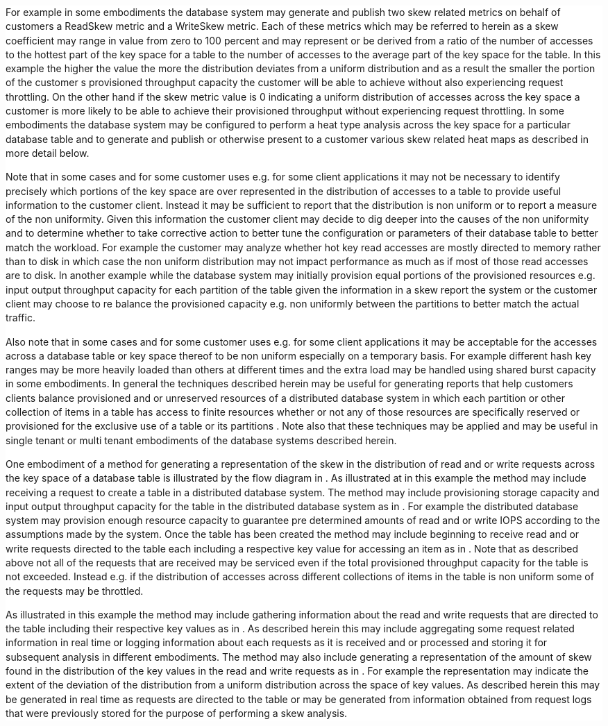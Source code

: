 For example in some embodiments the database system may generate and publish two skew related metrics on behalf of customers a ReadSkew metric and a WriteSkew metric. Each of these metrics which may be referred to herein as a skew coefficient may range in value from zero to 100 percent and may represent or be derived from a ratio of the number of accesses to the hottest part of the key space for a table to the number of accesses to the average part of the key space for the table. In this example the higher the value the more the distribution deviates from a uniform distribution and as a result the smaller the portion of the customer s provisioned throughput capacity the customer will be able to achieve without also experiencing request throttling. On the other hand if the skew metric value is 0 indicating a uniform distribution of accesses across the key space a customer is more likely to be able to achieve their provisioned throughput without experiencing request throttling. In some embodiments the database system may be configured to perform a heat type analysis across the key space for a particular database table and to generate and publish or otherwise present to a customer various skew related heat maps as described in more detail below.

Note that in some cases and for some customer uses e.g. for some client applications it may not be necessary to identify precisely which portions of the key space are over represented in the distribution of accesses to a table to provide useful information to the customer client. Instead it may be sufficient to report that the distribution is non uniform or to report a measure of the non uniformity. Given this information the customer client may decide to dig deeper into the causes of the non uniformity and to determine whether to take corrective action to better tune the configuration or parameters of their database table to better match the workload. For example the customer may analyze whether hot key read accesses are mostly directed to memory rather than to disk in which case the non uniform distribution may not impact performance as much as if most of those read accesses are to disk. In another example while the database system may initially provision equal portions of the provisioned resources e.g. input output throughput capacity for each partition of the table given the information in a skew report the system or the customer client may choose to re balance the provisioned capacity e.g. non uniformly between the partitions to better match the actual traffic.

Also note that in some cases and for some customer uses e.g. for some client applications it may be acceptable for the accesses across a database table or key space thereof to be non uniform especially on a temporary basis. For example different hash key ranges may be more heavily loaded than others at different times and the extra load may be handled using shared burst capacity in some embodiments. In general the techniques described herein may be useful for generating reports that help customers clients balance provisioned and or unreserved resources of a distributed database system in which each partition or other collection of items in a table has access to finite resources whether or not any of those resources are specifically reserved or provisioned for the exclusive use of a table or its partitions . Note also that these techniques may be applied and may be useful in single tenant or multi tenant embodiments of the database systems described herein.

One embodiment of a method for generating a representation of the skew in the distribution of read and or write requests across the key space of a database table is illustrated by the flow diagram in . As illustrated at in this example the method may include receiving a request to create a table in a distributed database system. The method may include provisioning storage capacity and input output throughput capacity for the table in the distributed database system as in . For example the distributed database system may provision enough resource capacity to guarantee pre determined amounts of read and or write IOPS according to the assumptions made by the system. Once the table has been created the method may include beginning to receive read and or write requests directed to the table each including a respective key value for accessing an item as in . Note that as described above not all of the requests that are received may be serviced even if the total provisioned throughput capacity for the table is not exceeded. Instead e.g. if the distribution of accesses across different collections of items in the table is non uniform some of the requests may be throttled.

As illustrated in this example the method may include gathering information about the read and write requests that are directed to the table including their respective key values as in . As described herein this may include aggregating some request related information in real time or logging information about each requests as it is received and or processed and storing it for subsequent analysis in different embodiments. The method may also include generating a representation of the amount of skew found in the distribution of the key values in the read and write requests as in . For example the representation may indicate the extent of the deviation of the distribution from a uniform distribution across the space of key values. As described herein this may be generated in real time as requests are directed to the table or may be generated from information obtained from request logs that were previously stored for the purpose of performing a skew analysis.
